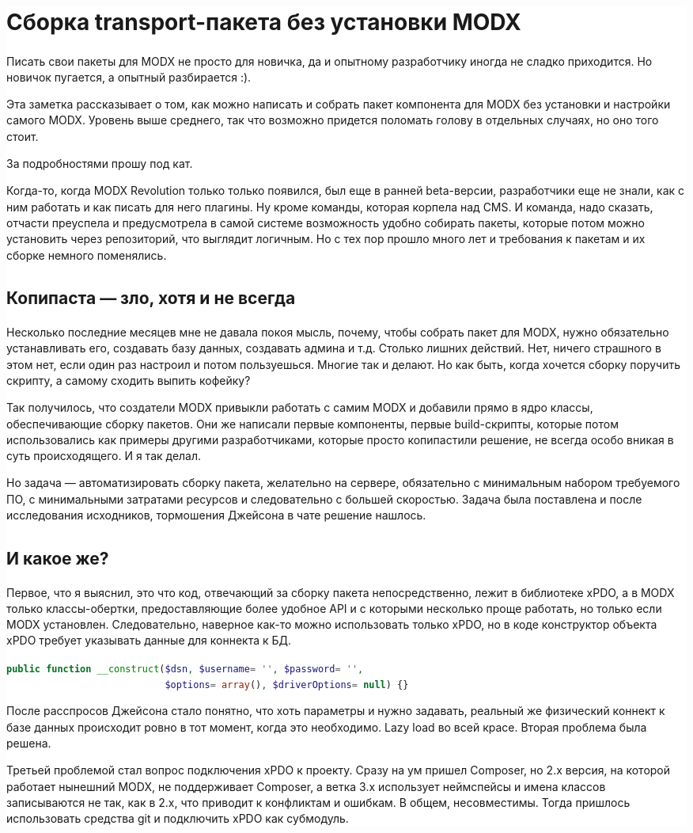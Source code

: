 # Сборка transport-пакета без установки MODX

Писать свои пакеты для MODX не просто для новичка, да и опытному разработчику иногда не сладко приходится. Но новичок пугается, а опытный разбирается :).

Эта заметка рассказывает о том, как можно написать и собрать пакет компонента для MODX без установки и настройки самого MODX. Уровень выше среднего, так что возможно придется поломать голову в отдельных случаях, но оно того стоит.

За подробностями прошу под кат.

Когда-то, когда MODX Revolution только только появился, был еще в ранней beta-версии, разработчики еще не знали, как с ним работать и как писать для него плагины. Ну кроме команды, которая корпела над CMS. И команда, надо сказать, отчасти преуспела и предусмотрела в самой системе возможность удобно собирать пакеты, которые потом можно установить через репозиторий, что выглядит логичным. Но с тех пор прошло много лет и требования к пакетам и их сборке немного поменялись.

## Копипаста — зло, хотя и не всегда

Несколько последние месяцев мне не давала покоя мысль, почему, чтобы собрать пакет для MODX, нужно обязательно устанавливать его, создавать базу данных, создавать админа и т.д. Столько лишних действий. Нет, ничего страшного в этом нет, если один раз настроил и потом пользуешься. Многие так и делают. Но как быть, когда хочется сборку поручить скрипту, а самому сходить выпить кофейку?

Так получилось, что создатели MODX привыкли работать с самим MODX и добавили прямо в ядро классы, обеспечивающие сборку пакетов. Они же написали первые компоненты, первые build-скрипты, которые потом использовались как примеры другими разработчиками, которые просто копипастили решение, не всегда особо вникая в суть происходящего. И я так делал.

Но задача — автоматизировать сборку пакета, желательно на сервере, обязательно с минимальным набором требуемого ПО, с минимальными затратами ресурсов и следовательно с большей скоростью. Задача была поставлена и после исследования исходников, тормошения Джейсона в чате решение нашлось.

## И какое же?

Первое, что я выяснил, это что код, отвечающий за сборку пакета непосредственно, лежит в библиотеке xPDO, а в MODX только классы-обертки, предоставляющие более удобное API и с которыми несколько проще работать, но только если MODX установлен. Следовательно, наверное как-то можно использовать только xPDO, но в коде конструктор объекта xPDO требует указывать данные для коннекта к БД.

```php
public function __construct($dsn, $username= '', $password= '', 
                            $options= array(), $driverOptions= null) {}
```

После расспросов Джейсона стало понятно, что хоть параметры и нужно задавать, реальный же физический коннект к базе данных происходит ровно в тот момент, когда это необходимо. Lazy load во всей красе. Вторая проблема была решена.

Третьей проблемой стал вопрос подключения xPDO к проекту. Сразу на ум пришел Composer, но 2.x версия, на которой работает нынешний MODX, не поддерживает Composer, а ветка 3.x использует неймспейсы и имена классов записываются не так, как в 2.x, что приводит к конфликтам и ошибкам. В общем, несовместимы. Тогда пришлось использовать средства git и подключить xPDO как субмодуль.
